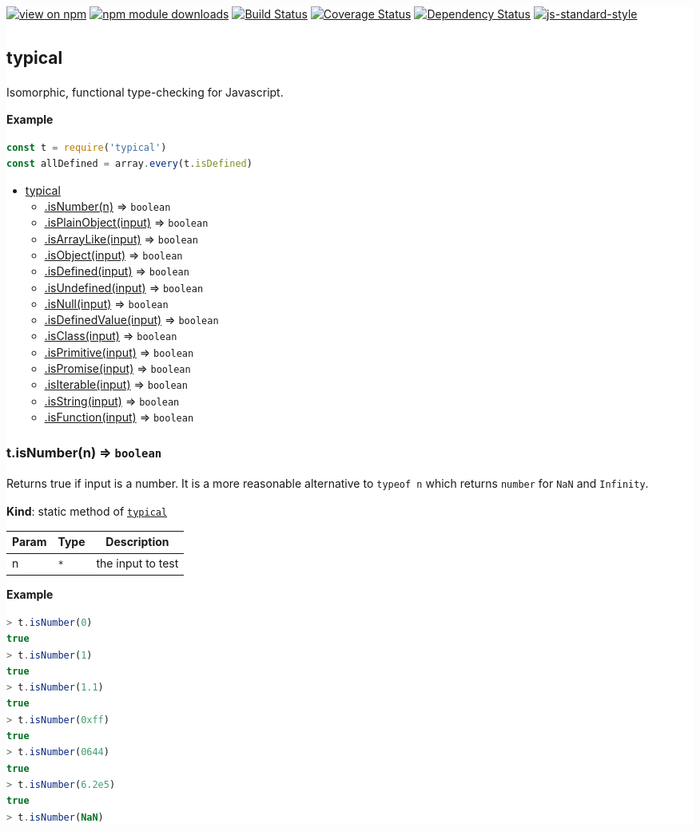 [![view on npm](http://img.shields.io/npm/v/typical.svg)](https://www.npmjs.org/package/typical)
[![npm module downloads](http://img.shields.io/npm/dt/typical.svg)](https://www.npmjs.org/package/typical)
[![Build Status](https://travis-ci.org/75lb/typical.svg?branch=master)](https://travis-ci.org/75lb/typical)
[![Coverage Status](https://coveralls.io/repos/github/75lb/typical/badge.svg?branch=master)](https://coveralls.io/github/75lb/typical?branch=master)
[![Dependency Status](https://badgen.net/david/dep/75lb/typical)](https://david-dm.org/75lb/typical)
[![js-standard-style](https://img.shields.io/badge/code%20style-standard-brightgreen.svg)](https://github.com/feross/standard)

<a name="module_typical"></a>

## typical
Isomorphic, functional type-checking for Javascript.

**Example**  
```js
const t = require('typical')
const allDefined = array.every(t.isDefined)
```

* [typical](#module_typical)
    * [.isNumber(n)](#module_typical.isNumber) ⇒ <code>boolean</code>
    * [.isPlainObject(input)](#module_typical.isPlainObject) ⇒ <code>boolean</code>
    * [.isArrayLike(input)](#module_typical.isArrayLike) ⇒ <code>boolean</code>
    * [.isObject(input)](#module_typical.isObject) ⇒ <code>boolean</code>
    * [.isDefined(input)](#module_typical.isDefined) ⇒ <code>boolean</code>
    * [.isUndefined(input)](#module_typical.isUndefined) ⇒ <code>boolean</code>
    * [.isNull(input)](#module_typical.isNull) ⇒ <code>boolean</code>
    * [.isDefinedValue(input)](#module_typical.isDefinedValue) ⇒ <code>boolean</code>
    * [.isClass(input)](#module_typical.isClass) ⇒ <code>boolean</code>
    * [.isPrimitive(input)](#module_typical.isPrimitive) ⇒ <code>boolean</code>
    * [.isPromise(input)](#module_typical.isPromise) ⇒ <code>boolean</code>
    * [.isIterable(input)](#module_typical.isIterable) ⇒ <code>boolean</code>
    * [.isString(input)](#module_typical.isString) ⇒ <code>boolean</code>
    * [.isFunction(input)](#module_typical.isFunction) ⇒ <code>boolean</code>

<a name="module_typical.isNumber"></a>

### t.isNumber(n) ⇒ <code>boolean</code>
Returns true if input is a number. It is a more reasonable alternative to `typeof n` which returns `number` for `NaN` and `Infinity`.

**Kind**: static method of [<code>typical</code>](#module_typical)  

| Param | Type | Description |
| --- | --- | --- |
| n | <code>\*</code> | the input to test |

**Example**  
```js
> t.isNumber(0)
true
> t.isNumber(1)
true
> t.isNumber(1.1)
true
> t.isNumber(0xff)
true
> t.isNumber(0644)
true
> t.isNumber(6.2e5)
true
> t.isNumber(NaN)
```